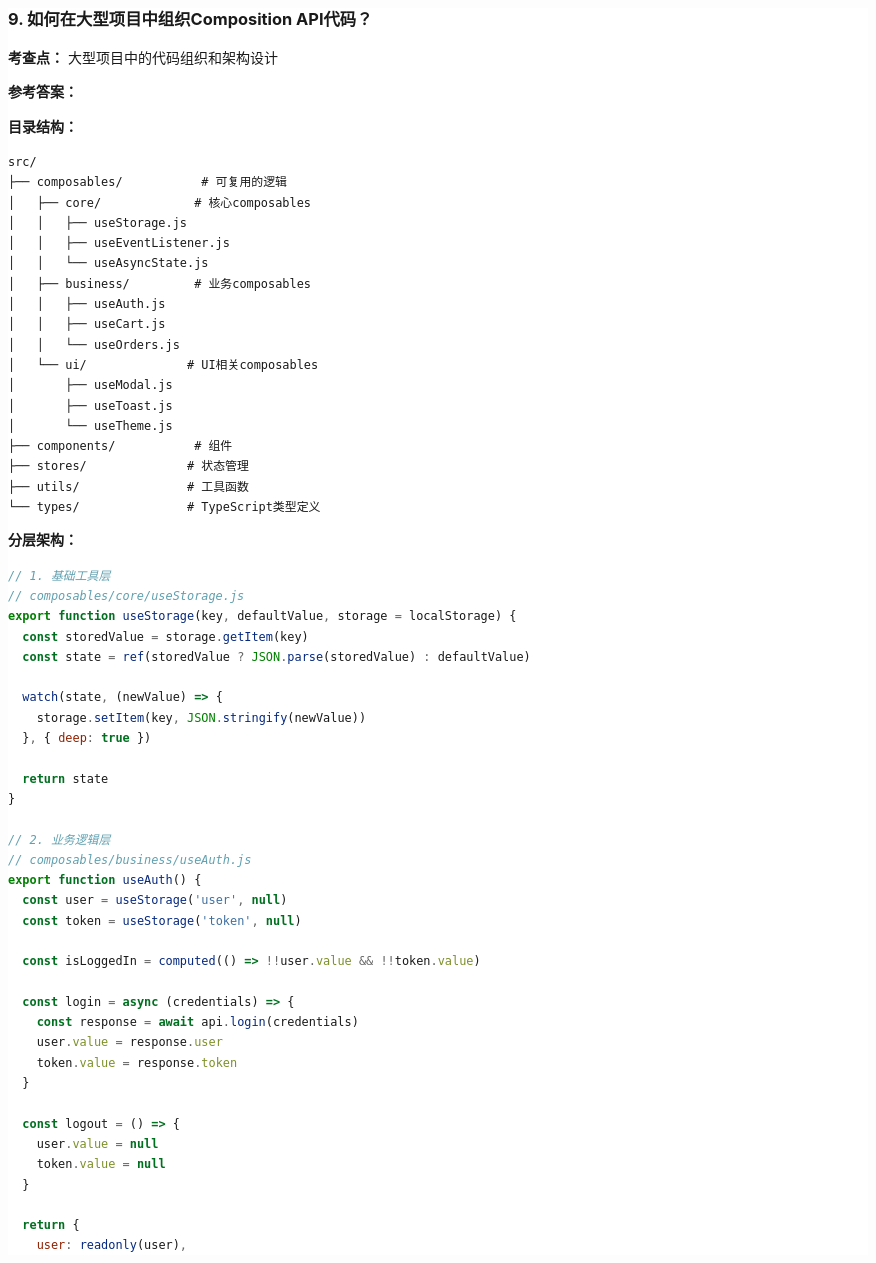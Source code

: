 ### 9. 如何在大型项目中组织Composition API代码？

**考查点：** 大型项目中的代码组织和架构设计

**参考答案：**

**目录结构：**

```
src/
├── composables/           # 可复用的逻辑
│   ├── core/             # 核心composables
│   │   ├── useStorage.js
│   │   ├── useEventListener.js
│   │   └── useAsyncState.js
│   ├── business/         # 业务composables
│   │   ├── useAuth.js
│   │   ├── useCart.js
│   │   └── useOrders.js
│   └── ui/              # UI相关composables
│       ├── useModal.js
│       ├── useToast.js
│       └── useTheme.js
├── components/           # 组件
├── stores/              # 状态管理
├── utils/               # 工具函数
└── types/               # TypeScript类型定义
```

**分层架构：**

```javascript
// 1. 基础工具层
// composables/core/useStorage.js
export function useStorage(key, defaultValue, storage = localStorage) {
  const storedValue = storage.getItem(key)
  const state = ref(storedValue ? JSON.parse(storedValue) : defaultValue)
  
  watch(state, (newValue) => {
    storage.setItem(key, JSON.stringify(newValue))
  }, { deep: true })
  
  return state
}

// 2. 业务逻辑层
// composables/business/useAuth.js
export function useAuth() {
  const user = useStorage('user', null)
  const token = useStorage('token', null)
  
  const isLoggedIn = computed(() => !!user.value && !!token.value)
  
  const login = async (credentials) => {
    const response = await api.login(credentials)
    user.value = response.user
    token.value = response.token
  }
  
  const logout = () => {
    user.value = null
    token.value = null
  }
  
  return {
    user: readonly(user),
```